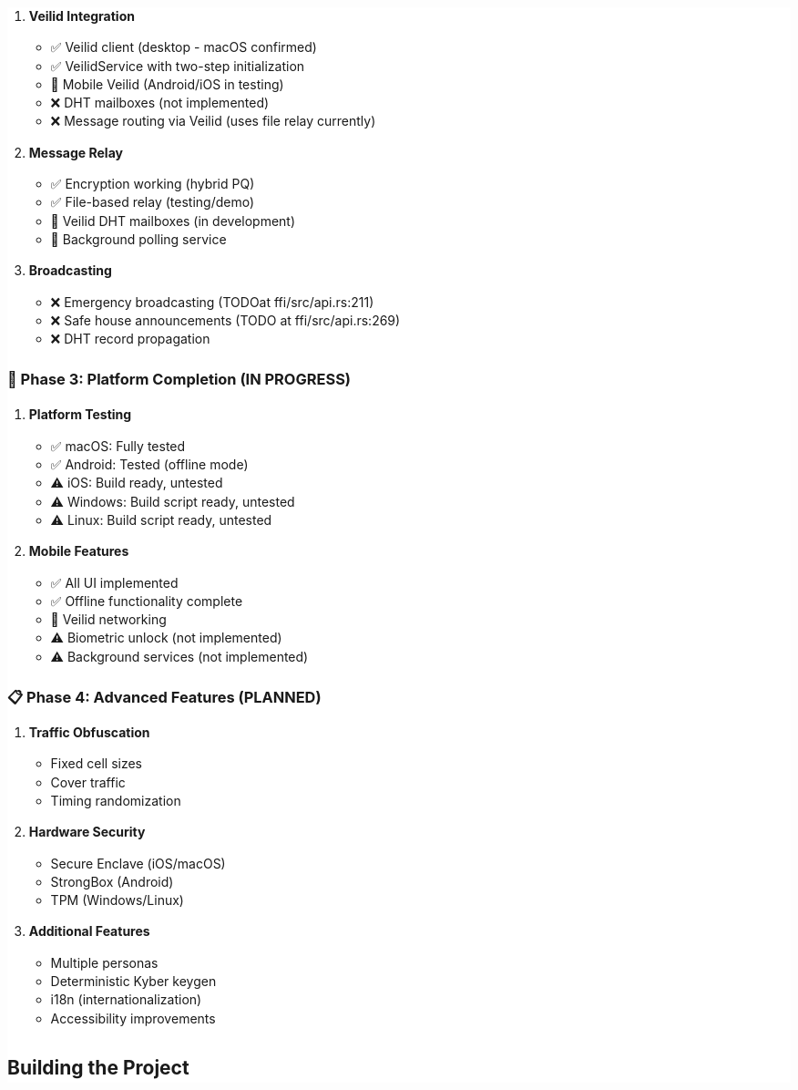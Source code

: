 1. **Veilid Integration**
   - ✅ Veilid client (desktop - macOS confirmed)
   - ✅ VeilidService with two-step initialization
   - 🔄 Mobile Veilid (Android/iOS in testing)
   - ❌ DHT mailboxes (not implemented)
   - ❌ Message routing via Veilid (uses file relay currently)

2. **Message Relay**
   - ✅ Encryption working (hybrid PQ)
   - ✅ File-based relay (testing/demo)
   - 🔄 Veilid DHT mailboxes (in development)
   - 🔄 Background polling service

3. **Broadcasting**
   - ❌ Emergency broadcasting (TODOat ffi/src/api.rs:211)
   - ❌ Safe house announcements (TODO at ffi/src/api.rs:269)
   - ❌ DHT record propagation

### 🔄 Phase 3: Platform Completion (IN PROGRESS)

1. **Platform Testing**
   - ✅ macOS: Fully tested
   - ✅ Android: Tested (offline mode)
   - ⚠️ iOS: Build ready, untested
   - ⚠️ Windows: Build script ready, untested
   - ⚠️ Linux: Build script ready, untested

2. **Mobile Features**
   - ✅ All UI implemented
   - ✅ Offline functionality complete
   - 🔄 Veilid networking
   - ⚠️ Biometric unlock (not implemented)
   - ⚠️ Background services (not implemented)

### 📋 Phase 4: Advanced Features (PLANNED)

1. **Traffic Obfuscation**
   - Fixed cell sizes
   - Cover traffic
   - Timing randomization

2. **Hardware Security**
   - Secure Enclave (iOS/macOS)
   - StrongBox (Android)
   - TPM (Windows/Linux)

3. **Additional Features**
   - Multiple personas
   - Deterministic Kyber keygen
   - i18n (internationalization)
   - Accessibility improvements

## Building the Project
